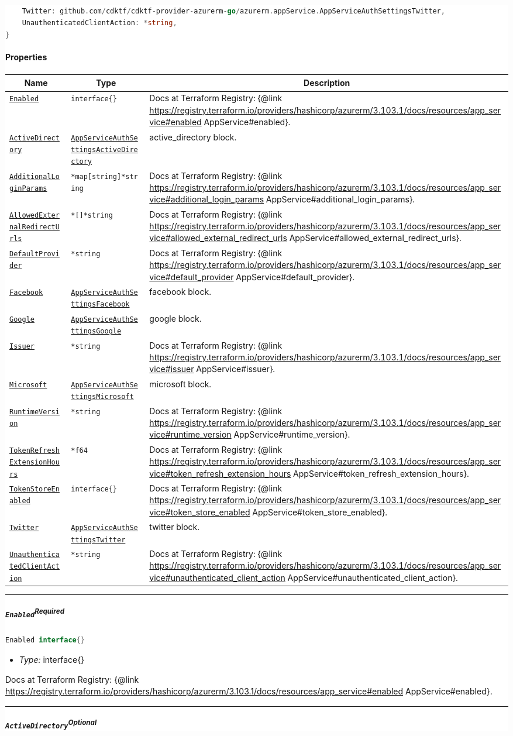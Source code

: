 ```go
	Twitter: github.com/cdktf/cdktf-provider-azurerm-go/azurerm.appService.AppServiceAuthSettingsTwitter,
	UnauthenticatedClientAction: *string,
}
```

#### Properties <a name="Properties" id="Properties"></a>

| **Name** | **Type** | **Description** |
| --- | --- | --- |
| <code><a href="#@cdktf/provider-azurerm.appService.AppServiceAuthSettings.property.enabled">Enabled</a></code> | <code>interface{}</code> | Docs at Terraform Registry: {@link https://registry.terraform.io/providers/hashicorp/azurerm/3.103.1/docs/resources/app_service#enabled AppService#enabled}. |
| <code><a href="#@cdktf/provider-azurerm.appService.AppServiceAuthSettings.property.activeDirectory">ActiveDirectory</a></code> | <code><a href="#@cdktf/provider-azurerm.appService.AppServiceAuthSettingsActiveDirectory">AppServiceAuthSettingsActiveDirectory</a></code> | active_directory block. |
| <code><a href="#@cdktf/provider-azurerm.appService.AppServiceAuthSettings.property.additionalLoginParams">AdditionalLoginParams</a></code> | <code>*map[string]*string</code> | Docs at Terraform Registry: {@link https://registry.terraform.io/providers/hashicorp/azurerm/3.103.1/docs/resources/app_service#additional_login_params AppService#additional_login_params}. |
| <code><a href="#@cdktf/provider-azurerm.appService.AppServiceAuthSettings.property.allowedExternalRedirectUrls">AllowedExternalRedirectUrls</a></code> | <code>*[]*string</code> | Docs at Terraform Registry: {@link https://registry.terraform.io/providers/hashicorp/azurerm/3.103.1/docs/resources/app_service#allowed_external_redirect_urls AppService#allowed_external_redirect_urls}. |
| <code><a href="#@cdktf/provider-azurerm.appService.AppServiceAuthSettings.property.defaultProvider">DefaultProvider</a></code> | <code>*string</code> | Docs at Terraform Registry: {@link https://registry.terraform.io/providers/hashicorp/azurerm/3.103.1/docs/resources/app_service#default_provider AppService#default_provider}. |
| <code><a href="#@cdktf/provider-azurerm.appService.AppServiceAuthSettings.property.facebook">Facebook</a></code> | <code><a href="#@cdktf/provider-azurerm.appService.AppServiceAuthSettingsFacebook">AppServiceAuthSettingsFacebook</a></code> | facebook block. |
| <code><a href="#@cdktf/provider-azurerm.appService.AppServiceAuthSettings.property.google">Google</a></code> | <code><a href="#@cdktf/provider-azurerm.appService.AppServiceAuthSettingsGoogle">AppServiceAuthSettingsGoogle</a></code> | google block. |
| <code><a href="#@cdktf/provider-azurerm.appService.AppServiceAuthSettings.property.issuer">Issuer</a></code> | <code>*string</code> | Docs at Terraform Registry: {@link https://registry.terraform.io/providers/hashicorp/azurerm/3.103.1/docs/resources/app_service#issuer AppService#issuer}. |
| <code><a href="#@cdktf/provider-azurerm.appService.AppServiceAuthSettings.property.microsoft">Microsoft</a></code> | <code><a href="#@cdktf/provider-azurerm.appService.AppServiceAuthSettingsMicrosoft">AppServiceAuthSettingsMicrosoft</a></code> | microsoft block. |
| <code><a href="#@cdktf/provider-azurerm.appService.AppServiceAuthSettings.property.runtimeVersion">RuntimeVersion</a></code> | <code>*string</code> | Docs at Terraform Registry: {@link https://registry.terraform.io/providers/hashicorp/azurerm/3.103.1/docs/resources/app_service#runtime_version AppService#runtime_version}. |
| <code><a href="#@cdktf/provider-azurerm.appService.AppServiceAuthSettings.property.tokenRefreshExtensionHours">TokenRefreshExtensionHours</a></code> | <code>*f64</code> | Docs at Terraform Registry: {@link https://registry.terraform.io/providers/hashicorp/azurerm/3.103.1/docs/resources/app_service#token_refresh_extension_hours AppService#token_refresh_extension_hours}. |
| <code><a href="#@cdktf/provider-azurerm.appService.AppServiceAuthSettings.property.tokenStoreEnabled">TokenStoreEnabled</a></code> | <code>interface{}</code> | Docs at Terraform Registry: {@link https://registry.terraform.io/providers/hashicorp/azurerm/3.103.1/docs/resources/app_service#token_store_enabled AppService#token_store_enabled}. |
| <code><a href="#@cdktf/provider-azurerm.appService.AppServiceAuthSettings.property.twitter">Twitter</a></code> | <code><a href="#@cdktf/provider-azurerm.appService.AppServiceAuthSettingsTwitter">AppServiceAuthSettingsTwitter</a></code> | twitter block. |
| <code><a href="#@cdktf/provider-azurerm.appService.AppServiceAuthSettings.property.unauthenticatedClientAction">UnauthenticatedClientAction</a></code> | <code>*string</code> | Docs at Terraform Registry: {@link https://registry.terraform.io/providers/hashicorp/azurerm/3.103.1/docs/resources/app_service#unauthenticated_client_action AppService#unauthenticated_client_action}. |

---

##### `Enabled`<sup>Required</sup> <a name="Enabled" id="@cdktf/provider-azurerm.appService.AppServiceAuthSettings.property.enabled"></a>

```go
Enabled interface{}
```

- *Type:* interface{}

Docs at Terraform Registry: {@link https://registry.terraform.io/providers/hashicorp/azurerm/3.103.1/docs/resources/app_service#enabled AppService#enabled}.

---

##### `ActiveDirectory`<sup>Optional</sup> <a name="ActiveDirectory" id="@cdktf/provider-azurerm.appService.AppServiceAuthSettings.property.activeDirectory"></a>
